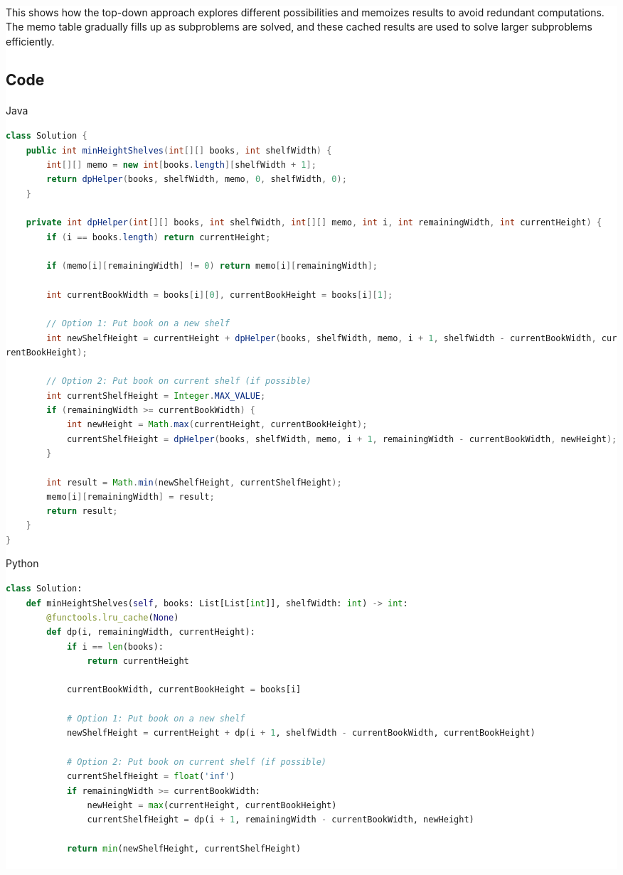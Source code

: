 This shows how the top-down approach explores different possibilities and memoizes results to avoid redundant computations. The memo table gradually fills up as subproblems are solved, and these cached results are used to solve larger subproblems efficiently.

## Code


Java
```Java []
class Solution {
    public int minHeightShelves(int[][] books, int shelfWidth) {
        int[][] memo = new int[books.length][shelfWidth + 1];
        return dpHelper(books, shelfWidth, memo, 0, shelfWidth, 0);
    }

    private int dpHelper(int[][] books, int shelfWidth, int[][] memo, int i, int remainingWidth, int currentHeight) {
        if (i == books.length) return currentHeight;

        if (memo[i][remainingWidth] != 0) return memo[i][remainingWidth];

        int currentBookWidth = books[i][0], currentBookHeight = books[i][1];

        // Option 1: Put book on a new shelf
        int newShelfHeight = currentHeight + dpHelper(books, shelfWidth, memo, i + 1, shelfWidth - currentBookWidth, currentBookHeight);

        // Option 2: Put book on current shelf (if possible)
        int currentShelfHeight = Integer.MAX_VALUE;
        if (remainingWidth >= currentBookWidth) {
            int newHeight = Math.max(currentHeight, currentBookHeight);
            currentShelfHeight = dpHelper(books, shelfWidth, memo, i + 1, remainingWidth - currentBookWidth, newHeight);
        }

        int result = Math.min(newShelfHeight, currentShelfHeight);
        memo[i][remainingWidth] = result;
        return result;
    }
}
```
Python
```Python []
class Solution:
    def minHeightShelves(self, books: List[List[int]], shelfWidth: int) -> int:
        @functools.lru_cache(None)
        def dp(i, remainingWidth, currentHeight):
            if i == len(books):
                return currentHeight
            
            currentBookWidth, currentBookHeight = books[i]
            
            # Option 1: Put book on a new shelf
            newShelfHeight = currentHeight + dp(i + 1, shelfWidth - currentBookWidth, currentBookHeight)
            
            # Option 2: Put book on current shelf (if possible)
            currentShelfHeight = float('inf')
            if remainingWidth >= currentBookWidth:
                newHeight = max(currentHeight, currentBookHeight)
                currentShelfHeight = dp(i + 1, remainingWidth - currentBookWidth, newHeight)
            
            return min(newShelfHeight, currentShelfHeight)
        
```